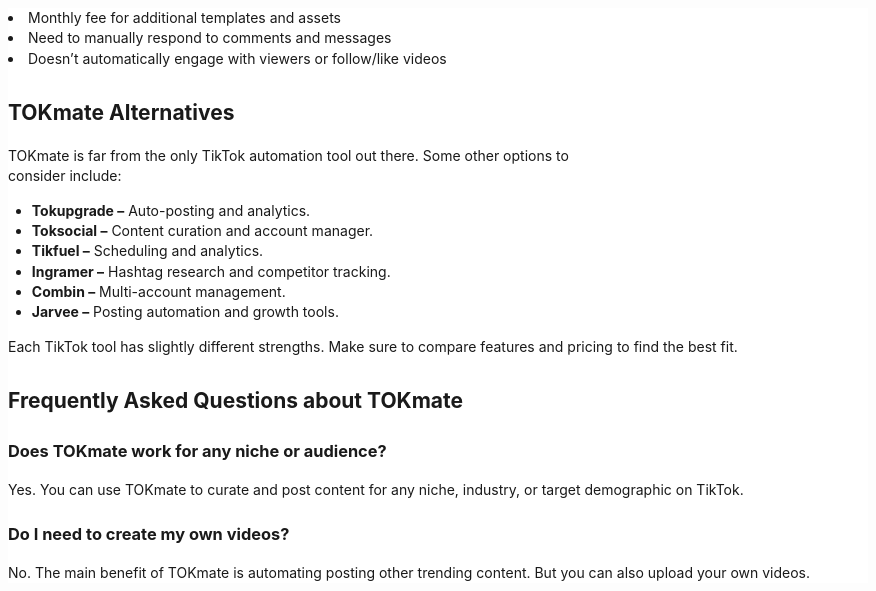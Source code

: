

<li>Monthly fee for additional templates and assets</li>



<li>Need to manually respond to comments and messages</li>



<li>Doesn’t automatically engage with viewers or follow/like videos</li>
</ul>



<h2 class="wp-block-heading"><strong>TOKmate Alternatives</strong></h2>



<p>TOKmate is far from the only TikTok automation tool out there. Some other options to<br>consider include:</p>



<ul class="wp-block-list">
<li><strong>Tokupgrade –</strong> Auto-posting and analytics.</li>



<li><strong>Toksocial –</strong> Content curation and account manager.</li>



<li><strong>Tikfuel –</strong> Scheduling and analytics.</li>



<li><strong>Ingramer –</strong> Hashtag research and competitor tracking.</li>



<li><strong>Combin –</strong> Multi-account management.</li>



<li><strong>Jarvee –</strong> Posting automation and growth tools.</li>
</ul>



<p>Each TikTok tool has slightly different strengths. Make sure to compare features and pricing to find the best fit.</p>



<h2 class="wp-block-heading"><strong>Frequently Asked Questions about TOKmate</strong></h2>



<h3 class="wp-block-heading">Does TOKmate work for any niche or audience?</h3>



<p>Yes. You can use TOKmate to curate and post content for any niche, industry, or target demographic on TikTok.</p>



<h3 class="wp-block-heading">Do I need to create my own videos?</h3>



<p>No. The main benefit of TOKmate is automating posting other trending content. But you can also upload your own videos.</p>
